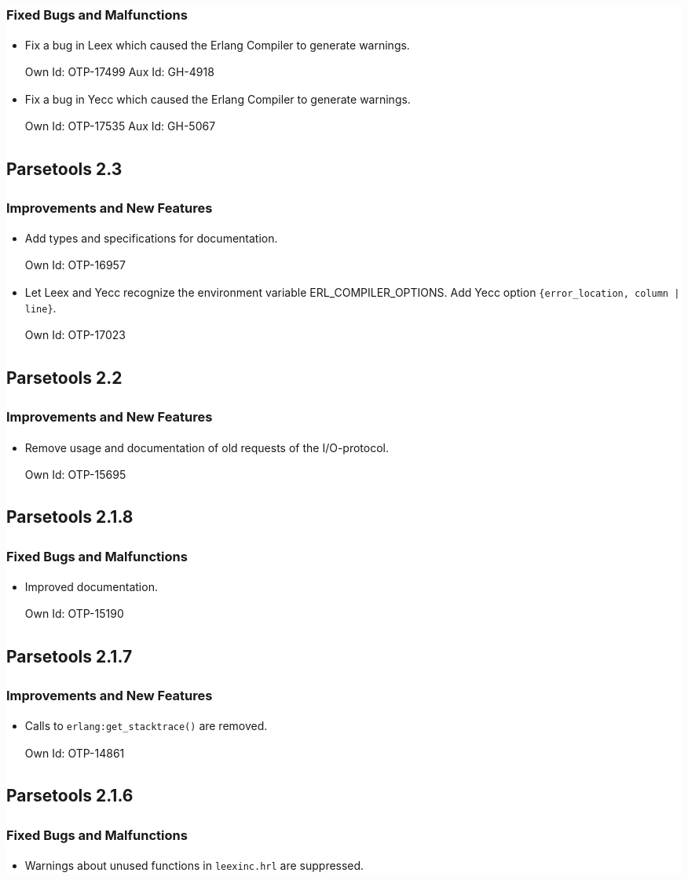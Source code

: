 ### Fixed Bugs and Malfunctions

- Fix a bug in Leex which caused the Erlang Compiler to generate warnings.

  Own Id: OTP-17499 Aux Id: GH-4918

- Fix a bug in Yecc which caused the Erlang Compiler to generate warnings.

  Own Id: OTP-17535 Aux Id: GH-5067

## Parsetools 2.3

### Improvements and New Features

- Add types and specifications for documentation.

  Own Id: OTP-16957

- Let Leex and Yecc recognize the environment variable ERL_COMPILER_OPTIONS. Add
  Yecc option `{error_location, column | line}`.

  Own Id: OTP-17023

## Parsetools 2.2

### Improvements and New Features

- Remove usage and documentation of old requests of the I/O-protocol.

  Own Id: OTP-15695

## Parsetools 2.1.8

### Fixed Bugs and Malfunctions

- Improved documentation.

  Own Id: OTP-15190

## Parsetools 2.1.7

### Improvements and New Features

- Calls to `erlang:get_stacktrace()` are removed.

  Own Id: OTP-14861

## Parsetools 2.1.6

### Fixed Bugs and Malfunctions

- Warnings about unused functions in `leexinc.hrl` are suppressed.
